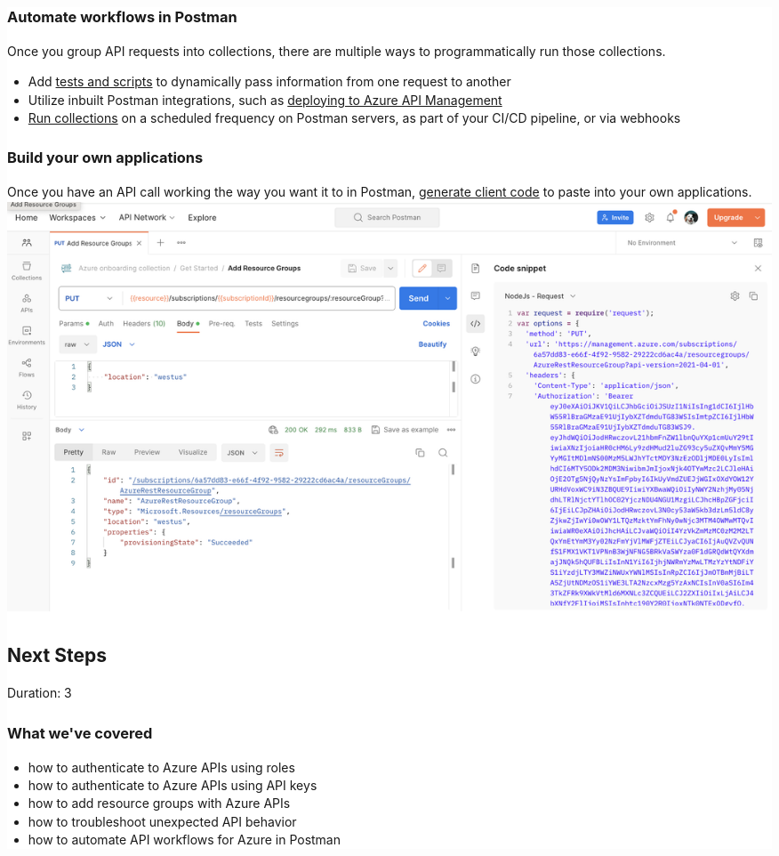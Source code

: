 ### Automate workflows in Postman

Once you group API requests into collections, there are multiple ways to programmatically run those collections.

- Add [tests and scripts](https://learning.postman.com/docs/writing-scripts/intro-to-scripts/) to dynamically pass information from one request to another
- Utilize inbuilt Postman integrations, such as [deploying to Azure API Management](https://learning.postman.com/docs/designing-and-developing-your-api/deploying-an-api/deploying-an-api-azure/)
- [Run collections](https://learning.postman.com/docs/collections/running-collections/running-collections-overview/) on a scheduled frequency on Postman servers, as part of your CI/CD pipeline, or via webhooks

### Build your own applications

Once you have an API call working the way you want it to in Postman, [generate client code](https://learning.postman.com/docs/sending-requests/generate-code-snippets/) to paste into your own applications.
    ![code generation](./assets/code_snippet.png)


## Next Steps

Duration: 3

### What we've covered

- how to authenticate to Azure APIs using roles
- how to authenticate to Azure APIs using API keys
- how to add resource groups with Azure APIs
- how to troubleshoot unexpected API behavior
- how to automate API workflows for Azure in Postman
